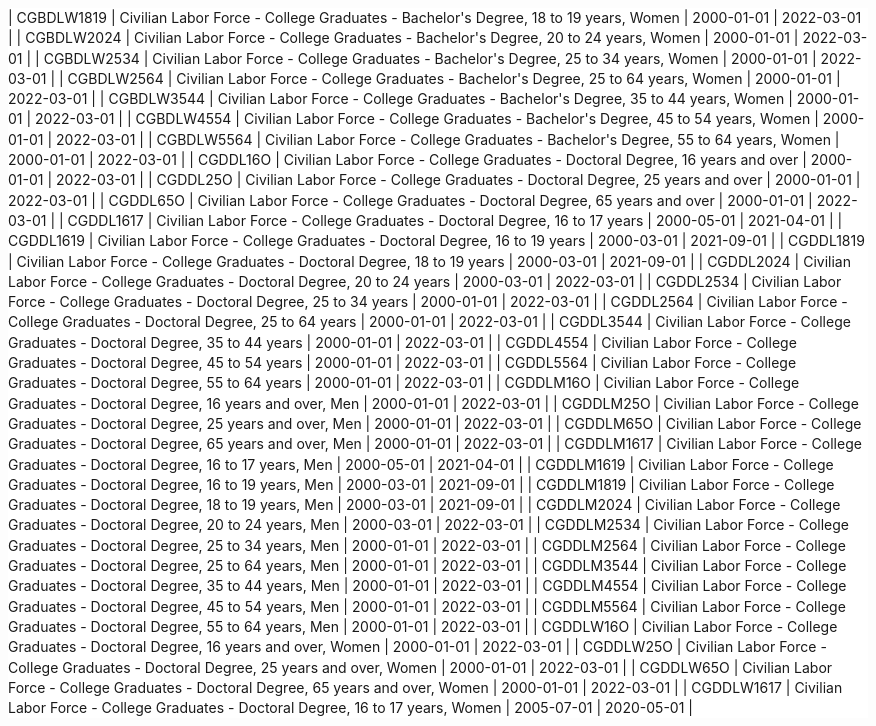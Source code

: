 | CGBDLW1819  | Civilian Labor Force - College Graduates - Bachelor's Degree, 18 to 19 years, Women                            | 2000-01-01          | 2022-03-01        |
| CGBDLW2024  | Civilian Labor Force - College Graduates - Bachelor's Degree, 20 to 24 years, Women                            | 2000-01-01          | 2022-03-01        |
| CGBDLW2534  | Civilian Labor Force - College Graduates - Bachelor's Degree, 25 to 34 years, Women                            | 2000-01-01          | 2022-03-01        |
| CGBDLW2564  | Civilian Labor Force - College Graduates - Bachelor's Degree, 25 to 64 years, Women                            | 2000-01-01          | 2022-03-01        |
| CGBDLW3544  | Civilian Labor Force - College Graduates - Bachelor's Degree, 35 to 44 years, Women                            | 2000-01-01          | 2022-03-01        |
| CGBDLW4554  | Civilian Labor Force - College Graduates - Bachelor's Degree, 45 to 54 years, Women                            | 2000-01-01          | 2022-03-01        |
| CGBDLW5564  | Civilian Labor Force - College Graduates - Bachelor's Degree, 55 to 64 years, Women                            | 2000-01-01          | 2022-03-01        |
| CGDDL16O    | Civilian Labor Force - College Graduates - Doctoral Degree, 16 years and over                                  | 2000-01-01          | 2022-03-01        |
| CGDDL25O    | Civilian Labor Force - College Graduates - Doctoral Degree, 25 years and over                                  | 2000-01-01          | 2022-03-01        |
| CGDDL65O    | Civilian Labor Force - College Graduates - Doctoral Degree, 65 years and over                                  | 2000-01-01          | 2022-03-01        |
| CGDDL1617   | Civilian Labor Force - College Graduates - Doctoral Degree, 16 to 17 years                                     | 2000-05-01          | 2021-04-01        |
| CGDDL1619   | Civilian Labor Force - College Graduates - Doctoral Degree, 16 to 19 years                                     | 2000-03-01          | 2021-09-01        |
| CGDDL1819   | Civilian Labor Force - College Graduates - Doctoral Degree, 18 to 19 years                                     | 2000-03-01          | 2021-09-01        |
| CGDDL2024   | Civilian Labor Force - College Graduates - Doctoral Degree, 20 to 24 years                                     | 2000-03-01          | 2022-03-01        |
| CGDDL2534   | Civilian Labor Force - College Graduates - Doctoral Degree, 25 to 34 years                                     | 2000-01-01          | 2022-03-01        |
| CGDDL2564   | Civilian Labor Force - College Graduates - Doctoral Degree, 25 to 64 years                                     | 2000-01-01          | 2022-03-01        |
| CGDDL3544   | Civilian Labor Force - College Graduates - Doctoral Degree, 35 to 44 years                                     | 2000-01-01          | 2022-03-01        |
| CGDDL4554   | Civilian Labor Force - College Graduates - Doctoral Degree, 45 to 54 years                                     | 2000-01-01          | 2022-03-01        |
| CGDDL5564   | Civilian Labor Force - College Graduates - Doctoral Degree, 55 to 64 years                                     | 2000-01-01          | 2022-03-01        |
| CGDDLM16O   | Civilian Labor Force - College Graduates - Doctoral Degree, 16 years and over, Men                             | 2000-01-01          | 2022-03-01        |
| CGDDLM25O   | Civilian Labor Force - College Graduates - Doctoral Degree, 25 years and over, Men                             | 2000-01-01          | 2022-03-01        |
| CGDDLM65O   | Civilian Labor Force - College Graduates - Doctoral Degree, 65 years and over, Men                             | 2000-01-01          | 2022-03-01        |
| CGDDLM1617  | Civilian Labor Force - College Graduates - Doctoral Degree, 16 to 17 years, Men                                | 2000-05-01          | 2021-04-01        |
| CGDDLM1619  | Civilian Labor Force - College Graduates - Doctoral Degree, 16 to 19 years, Men                                | 2000-03-01          | 2021-09-01        |
| CGDDLM1819  | Civilian Labor Force - College Graduates - Doctoral Degree, 18 to 19 years, Men                                | 2000-03-01          | 2021-09-01        |
| CGDDLM2024  | Civilian Labor Force - College Graduates - Doctoral Degree, 20 to 24 years, Men                                | 2000-03-01          | 2022-03-01        |
| CGDDLM2534  | Civilian Labor Force - College Graduates - Doctoral Degree, 25 to 34 years, Men                                | 2000-01-01          | 2022-03-01        |
| CGDDLM2564  | Civilian Labor Force - College Graduates - Doctoral Degree, 25 to 64 years, Men                                | 2000-01-01          | 2022-03-01        |
| CGDDLM3544  | Civilian Labor Force - College Graduates - Doctoral Degree, 35 to 44 years, Men                                | 2000-01-01          | 2022-03-01        |
| CGDDLM4554  | Civilian Labor Force - College Graduates - Doctoral Degree, 45 to 54 years, Men                                | 2000-01-01          | 2022-03-01        |
| CGDDLM5564  | Civilian Labor Force - College Graduates - Doctoral Degree, 55 to 64 years, Men                                | 2000-01-01          | 2022-03-01        |
| CGDDLW16O   | Civilian Labor Force - College Graduates - Doctoral Degree, 16 years and over, Women                           | 2000-01-01          | 2022-03-01        |
| CGDDLW25O   | Civilian Labor Force - College Graduates - Doctoral Degree, 25 years and over, Women                           | 2000-01-01          | 2022-03-01        |
| CGDDLW65O   | Civilian Labor Force - College Graduates - Doctoral Degree, 65 years and over, Women                           | 2000-01-01          | 2022-03-01        |
| CGDDLW1617  | Civilian Labor Force - College Graduates - Doctoral Degree, 16 to 17 years, Women                              | 2005-07-01          | 2020-05-01        |